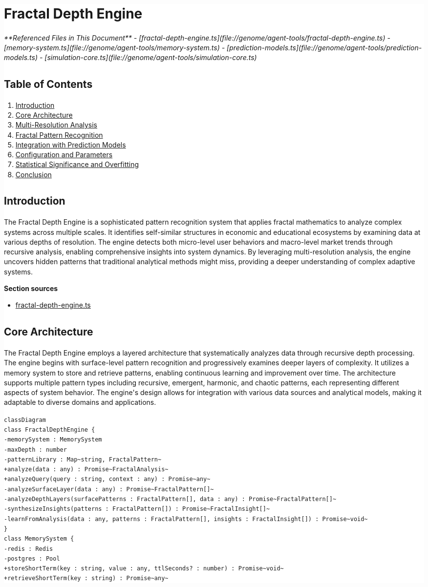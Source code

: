 # Fractal Depth Engine

<cite>
**Referenced Files in This Document**   
- [fractal-depth-engine.ts](file://genome/agent-tools/fractal-depth-engine.ts)
- [memory-system.ts](file://genome/agent-tools/memory-system.ts)
- [prediction-models.ts](file://genome/agent-tools/prediction-models.ts)
- [simulation-core.ts](file://genome/agent-tools/simulation-core.ts)
</cite>

## Table of Contents
1. [Introduction](#introduction)
2. [Core Architecture](#core-architecture)
3. [Multi-Resolution Analysis](#multi-resolution-analysis)
4. [Fractal Pattern Recognition](#fractal-pattern-recognition)
5. [Integration with Prediction Models](#integration-with-prediction-models)
6. [Configuration and Parameters](#configuration-and-parameters)
7. [Statistical Significance and Overfitting](#statistical-significance-and-overfitting)
8. [Conclusion](#conclusion)

## Introduction

The Fractal Depth Engine is a sophisticated pattern recognition system that applies fractal mathematics to analyze complex systems across multiple scales. It identifies self-similar structures in economic and educational ecosystems by examining data at various depths of resolution. The engine detects both micro-level user behaviors and macro-level market trends through recursive analysis, enabling comprehensive insights into system dynamics. By leveraging multi-resolution analysis, the engine uncovers hidden patterns that traditional analytical methods might miss, providing a deeper understanding of complex adaptive systems.

**Section sources**
- [fractal-depth-engine.ts](file://genome/agent-tools/fractal-depth-engine.ts#L1-L58)

## Core Architecture

The Fractal Depth Engine employs a layered architecture that systematically analyzes data through recursive depth processing. The engine begins with surface-level pattern recognition and progressively examines deeper layers of complexity. It utilizes a memory system to store and retrieve patterns, enabling continuous learning and improvement over time. The architecture supports multiple pattern types including recursive, emergent, harmonic, and chaotic patterns, each representing different aspects of system behavior. The engine's design allows for integration with various data sources and analytical models, making it adaptable to diverse domains and applications.

```mermaid
classDiagram
class FractalDepthEngine {
-memorySystem : MemorySystem
-maxDepth : number
-patternLibrary : Map~string, FractalPattern~
+analyze(data : any) : Promise~FractalAnalysis~
+analyzeQuery(query : string, context : any) : Promise~any~
-analyzeSurfaceLayer(data : any) : Promise~FractalPattern[]~
-analyzeDepthLayers(surfacePatterns : FractalPattern[], data : any) : Promise~FractalPattern[]~
-synthesizeInsights(patterns : FractalPattern[]) : Promise~FractalInsight[]~
-learnFromAnalysis(data : any, patterns : FractalPattern[], insights : FractalInsight[]) : Promise~void~
}
class MemorySystem {
-redis : Redis
-postgres : Pool
+storeShortTerm(key : string, value : any, ttlSeconds? : number) : Promise~void~
+retrieveShortTerm(key : string) : Promise~any~
```